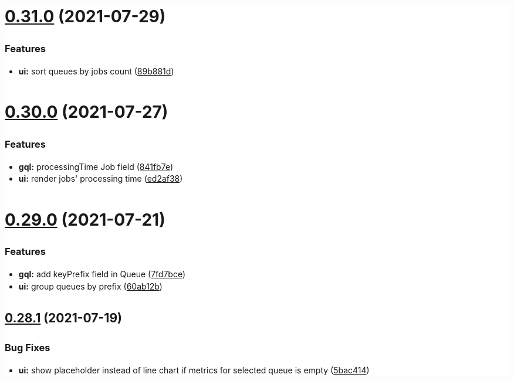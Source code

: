 





# [0.31.0](https://github.com/s-r-x/bull-monitor/compare/v0.30.0...v0.31.0) (2021-07-29)


### Features

* **ui:** sort queues by jobs count ([89b881d](https://github.com/s-r-x/bull-monitor/commit/89b881dcf8c22580fa25ec8b24063e31c3dfdda8))





# [0.30.0](https://github.com/s-r-x/bull-monitor/compare/v0.29.0...v0.30.0) (2021-07-27)


### Features

* **gql:** processingTime Job field ([841fb7e](https://github.com/s-r-x/bull-monitor/commit/841fb7eb29857cedff06455554ca262697b1b3a4))
* **ui:** render jobs' processing time ([ed2af38](https://github.com/s-r-x/bull-monitor/commit/ed2af387fdb5d676bf8bb87b6d96e9a2bf571186))





# [0.29.0](https://github.com/s-r-x/bull-monitor/compare/v0.28.1...v0.29.0) (2021-07-21)


### Features

* **gql:** add keyPrefix field in Queue ([7fd7bce](https://github.com/s-r-x/bull-monitor/commit/7fd7bceb267bc080c042795f142421de3cb2ed09))
* **ui:** group queues by prefix ([60ab12b](https://github.com/s-r-x/bull-monitor/commit/60ab12b191e19911a8083d267aad1156e77236af))





## [0.28.1](https://github.com/s-r-x/bull-monitor/compare/v0.28.0...v0.28.1) (2021-07-19)


### Bug Fixes

* **ui:** show placeholder instead of line chart if metrics for selected queue is empty ([5bac414](https://github.com/s-r-x/bull-monitor/commit/5bac41466e423feff2022f87b9b6fe896f8f37ce))
